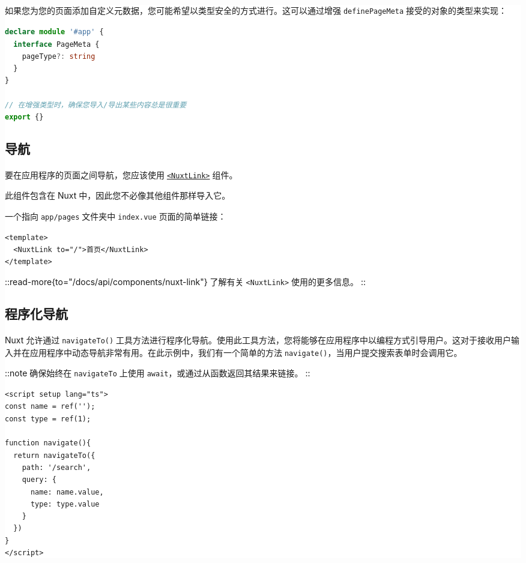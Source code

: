如果您为您的页面添加自定义元数据，您可能希望以类型安全的方式进行。这可以通过增强 `definePageMeta` 接受的对象的类型来实现：

```ts [index.d.ts]
declare module '#app' {
  interface PageMeta {
    pageType?: string
  }
}

// 在增强类型时，确保您导入/导出某些内容总是很重要
export {}
```

## 导航

要在应用程序的页面之间导航，您应该使用 [`<NuxtLink>`](/docs/api/components/nuxt-link) 组件。

此组件包含在 Nuxt 中，因此您不必像其他组件那样导入它。

一个指向 `app/pages` 文件夹中 `index.vue` 页面的简单链接：

```vue
<template>
  <NuxtLink to="/">首页</NuxtLink>
</template>
```

::read-more{to="/docs/api/components/nuxt-link"}
了解有关 `<NuxtLink>` 使用的更多信息。
::

## 程序化导航

Nuxt 允许通过 `navigateTo()` 工具方法进行程序化导航。使用此工具方法，您将能够在应用程序中以编程方式引导用户。这对于接收用户输入并在应用程序中动态导航非常有用。在此示例中，我们有一个简单的方法 `navigate()`，当用户提交搜索表单时会调用它。

::note
确保始终在 `navigateTo` 上使用 `await`，或通过从函数返回其结果来链接。
::

```vue twoslash
<script setup lang="ts">
const name = ref('');
const type = ref(1);

function navigate(){
  return navigateTo({
    path: '/search',
    query: {
      name: name.value,
      type: type.value
    }
  })
}
</script>
```
